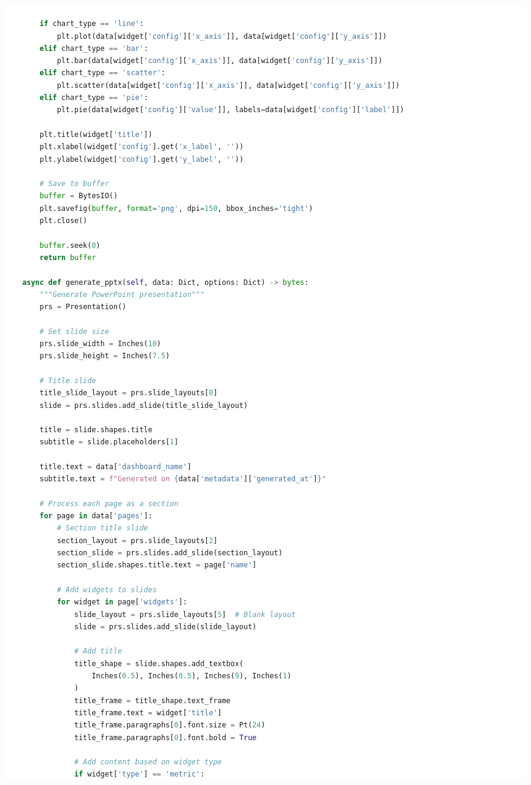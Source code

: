 ```python
        
        if chart_type == 'line':
            plt.plot(data[widget['config']['x_axis']], data[widget['config']['y_axis']])
        elif chart_type == 'bar':
            plt.bar(data[widget['config']['x_axis']], data[widget['config']['y_axis']])
        elif chart_type == 'scatter':
            plt.scatter(data[widget['config']['x_axis']], data[widget['config']['y_axis']])
        elif chart_type == 'pie':
            plt.pie(data[widget['config']['value']], labels=data[widget['config']['label']])
        
        plt.title(widget['title'])
        plt.xlabel(widget['config'].get('x_label', ''))
        plt.ylabel(widget['config'].get('y_label', ''))
        
        # Save to buffer
        buffer = BytesIO()
        plt.savefig(buffer, format='png', dpi=150, bbox_inches='tight')
        plt.close()
        
        buffer.seek(0)
        return buffer
    
    async def generate_pptx(self, data: Dict, options: Dict) -> bytes:
        """Generate PowerPoint presentation"""
        prs = Presentation()
        
        # Set slide size
        prs.slide_width = Inches(10)
        prs.slide_height = Inches(7.5)
        
        # Title slide
        title_slide_layout = prs.slide_layouts[0]
        slide = prs.slides.add_slide(title_slide_layout)
        
        title = slide.shapes.title
        subtitle = slide.placeholders[1]
        
        title.text = data['dashboard_name']
        subtitle.text = f"Generated on {data['metadata']['generated_at']}"
        
        # Process each page as a section
        for page in data['pages']:
            # Section title slide
            section_layout = prs.slide_layouts[2]
            section_slide = prs.slides.add_slide(section_layout)
            section_slide.shapes.title.text = page['name']
            
            # Add widgets to slides
            for widget in page['widgets']:
                slide_layout = prs.slide_layouts[5]  # Blank layout
                slide = prs.slides.add_slide(slide_layout)
                
                # Add title
                title_shape = slide.shapes.add_textbox(
                    Inches(0.5), Inches(0.5), Inches(9), Inches(1)
                )
                title_frame = title_shape.text_frame
                title_frame.text = widget['title']
                title_frame.paragraphs[0].font.size = Pt(24)
                title_frame.paragraphs[0].font.bold = True
                
                # Add content based on widget type
                if widget['type'] == 'metric':
```